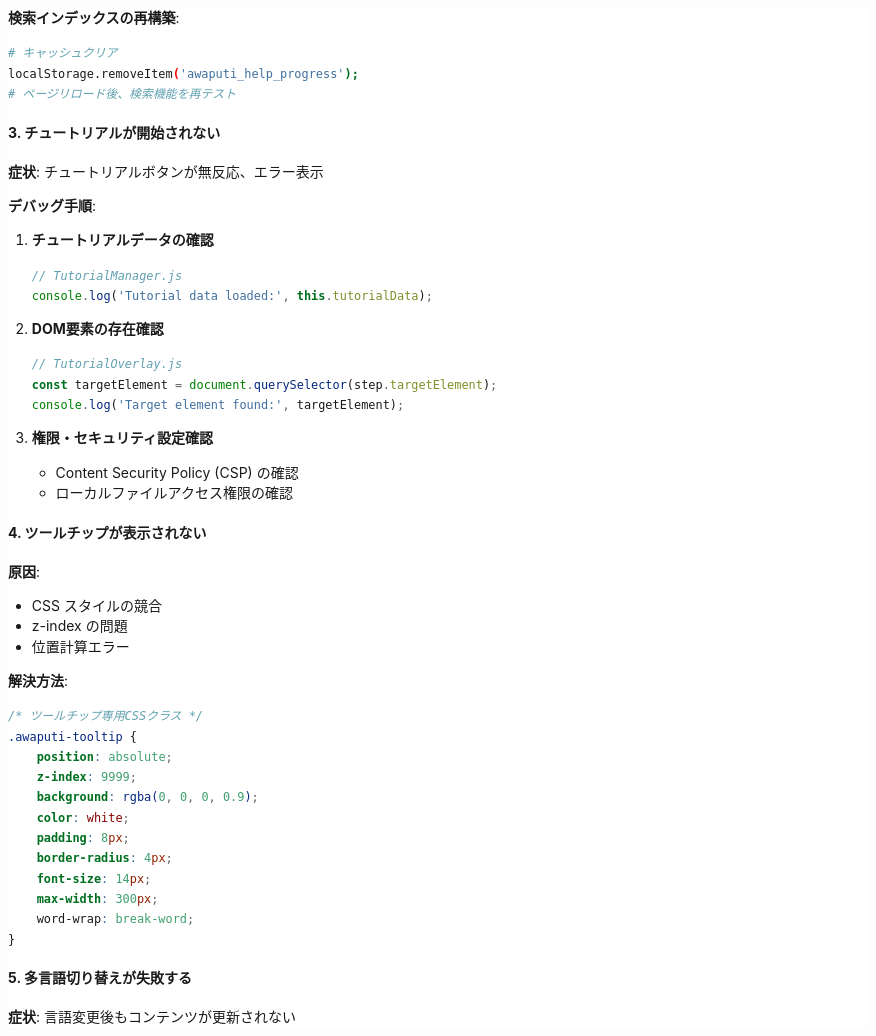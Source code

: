 **検索インデックスの再構築**:
```bash
# キャッシュクリア
localStorage.removeItem('awaputi_help_progress');
# ページリロード後、検索機能を再テスト
```

#### 3. チュートリアルが開始されない

**症状**: チュートリアルボタンが無反応、エラー表示

**デバッグ手順**:
1. **チュートリアルデータの確認**
   ```javascript
   // TutorialManager.js
   console.log('Tutorial data loaded:', this.tutorialData);
   ```

2. **DOM要素の存在確認**
   ```javascript
   // TutorialOverlay.js
   const targetElement = document.querySelector(step.targetElement);
   console.log('Target element found:', targetElement);
   ```

3. **権限・セキュリティ設定確認**
   - Content Security Policy (CSP) の確認
   - ローカルファイルアクセス権限の確認

#### 4. ツールチップが表示されない

**原因**:
- CSS スタイルの競合
- z-index の問題
- 位置計算エラー

**解決方法**:
```css
/* ツールチップ専用CSSクラス */
.awaputi-tooltip {
    position: absolute;
    z-index: 9999;
    background: rgba(0, 0, 0, 0.9);
    color: white;
    padding: 8px;
    border-radius: 4px;
    font-size: 14px;
    max-width: 300px;
    word-wrap: break-word;
}
```

#### 5. 多言語切り替えが失敗する

**症状**: 言語変更後もコンテンツが更新されない
